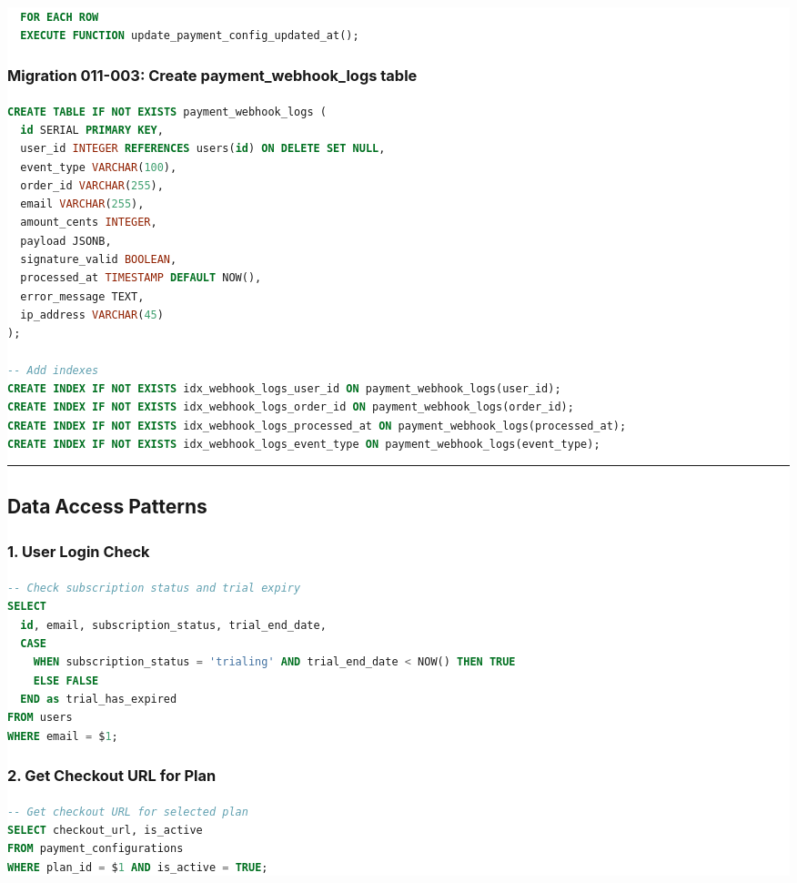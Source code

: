 ```sql
  FOR EACH ROW
  EXECUTE FUNCTION update_payment_config_updated_at();
```

### Migration 011-003: Create payment_webhook_logs table

```sql
CREATE TABLE IF NOT EXISTS payment_webhook_logs (
  id SERIAL PRIMARY KEY,
  user_id INTEGER REFERENCES users(id) ON DELETE SET NULL,
  event_type VARCHAR(100),
  order_id VARCHAR(255),
  email VARCHAR(255),
  amount_cents INTEGER,
  payload JSONB,
  signature_valid BOOLEAN,
  processed_at TIMESTAMP DEFAULT NOW(),
  error_message TEXT,
  ip_address VARCHAR(45)
);

-- Add indexes
CREATE INDEX IF NOT EXISTS idx_webhook_logs_user_id ON payment_webhook_logs(user_id);
CREATE INDEX IF NOT EXISTS idx_webhook_logs_order_id ON payment_webhook_logs(order_id);
CREATE INDEX IF NOT EXISTS idx_webhook_logs_processed_at ON payment_webhook_logs(processed_at);
CREATE INDEX IF NOT EXISTS idx_webhook_logs_event_type ON payment_webhook_logs(event_type);
```

---

## Data Access Patterns

### 1. User Login Check
```sql
-- Check subscription status and trial expiry
SELECT
  id, email, subscription_status, trial_end_date,
  CASE
    WHEN subscription_status = 'trialing' AND trial_end_date < NOW() THEN TRUE
    ELSE FALSE
  END as trial_has_expired
FROM users
WHERE email = $1;
```

### 2. Get Checkout URL for Plan
```sql
-- Get checkout URL for selected plan
SELECT checkout_url, is_active
FROM payment_configurations
WHERE plan_id = $1 AND is_active = TRUE;
```
